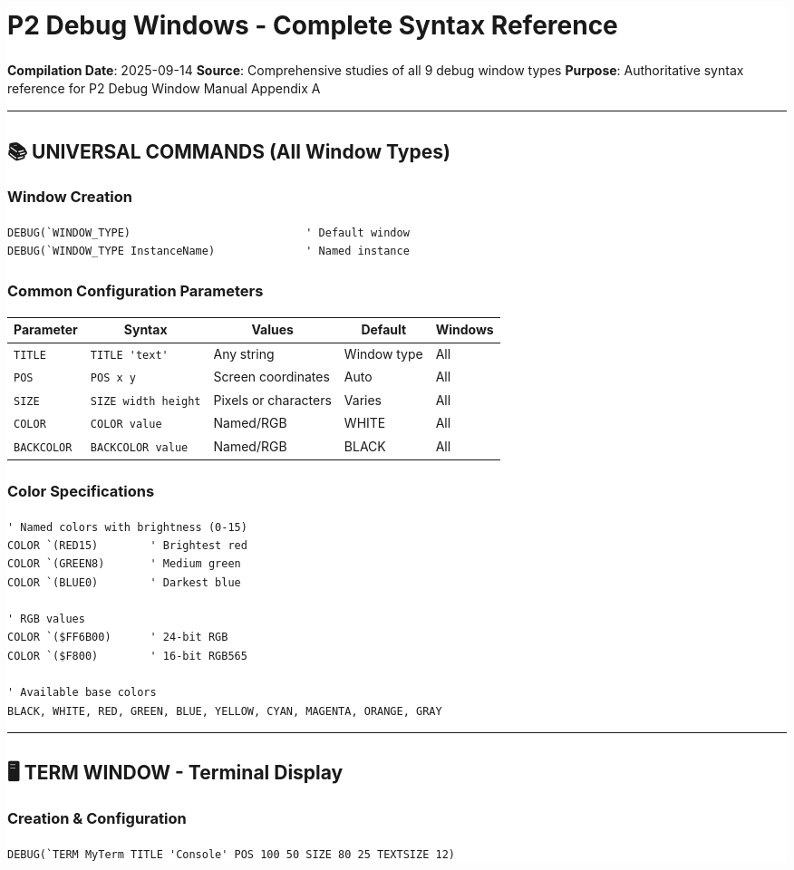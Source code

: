 # P2 Debug Windows - Complete Syntax Reference

**Compilation Date**: 2025-09-14
**Source**: Comprehensive studies of all 9 debug window types
**Purpose**: Authoritative syntax reference for P2 Debug Window Manual Appendix A

---

## 📚 **UNIVERSAL COMMANDS** (All Window Types)

### **Window Creation**
```spin2
DEBUG(`WINDOW_TYPE)                           ' Default window
DEBUG(`WINDOW_TYPE InstanceName)              ' Named instance
```

### **Common Configuration Parameters**
| Parameter | Syntax | Values | Default | Windows |
|-----------|--------|--------|---------|---------|
| `TITLE` | `TITLE 'text'` | Any string | Window type | All |
| `POS` | `POS x y` | Screen coordinates | Auto | All |
| `SIZE` | `SIZE width height` | Pixels or characters | Varies | All |
| `COLOR` | `COLOR value` | Named/RGB | WHITE | All |
| `BACKCOLOR` | `BACKCOLOR value` | Named/RGB | BLACK | All |

### **Color Specifications**
```spin2
' Named colors with brightness (0-15)
COLOR `(RED15)        ' Brightest red
COLOR `(GREEN8)       ' Medium green
COLOR `(BLUE0)        ' Darkest blue

' RGB values
COLOR `($FF6B00)      ' 24-bit RGB
COLOR `($F800)        ' 16-bit RGB565

' Available base colors
BLACK, WHITE, RED, GREEN, BLUE, YELLOW, CYAN, MAGENTA, ORANGE, GRAY
```

---

## 🖥️ **TERM WINDOW** - Terminal Display

### **Creation & Configuration**
```spin2
DEBUG(`TERM MyTerm TITLE 'Console' POS 100 50 SIZE 80 25 TEXTSIZE 12)
```
